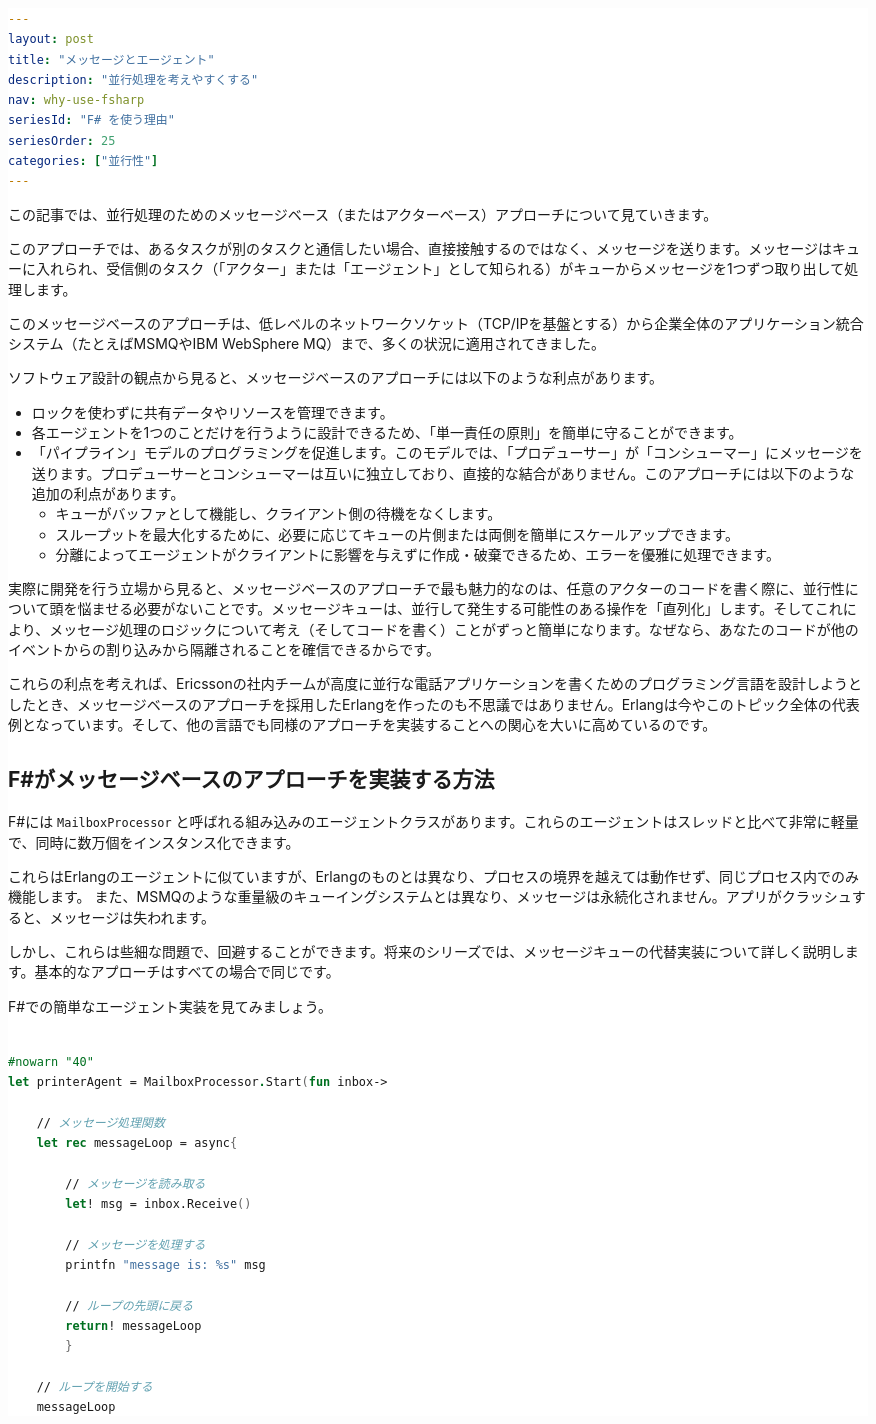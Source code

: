 ```yaml
---
layout: post
title: "メッセージとエージェント"
description: "並行処理を考えやすくする"
nav: why-use-fsharp
seriesId: "F# を使う理由"
seriesOrder: 25
categories: ["並行性"]
---
```


この記事では、並行処理のためのメッセージベース（またはアクターベース）アプローチについて見ていきます。

このアプローチでは、あるタスクが別のタスクと通信したい場合、直接接触するのではなく、メッセージを送ります。メッセージはキューに入れられ、受信側のタスク（「アクター」または「エージェント」として知られる）がキューからメッセージを1つずつ取り出して処理します。

このメッセージベースのアプローチは、低レベルのネットワークソケット（TCP/IPを基盤とする）から企業全体のアプリケーション統合システム（たとえばMSMQやIBM WebSphere MQ）まで、多くの状況に適用されてきました。

ソフトウェア設計の観点から見ると、メッセージベースのアプローチには以下のような利点があります。

* ロックを使わずに共有データやリソースを管理できます。
* 各エージェントを1つのことだけを行うように設計できるため、「単一責任の原則」を簡単に守ることができます。
* 「パイプライン」モデルのプログラミングを促進します。このモデルでは、「プロデューサー」が「コンシューマー」にメッセージを送ります。プロデューサーとコンシューマーは互いに独立しており、直接的な結合がありません。このアプローチには以下のような追加の利点があります。
  * キューがバッファとして機能し、クライアント側の待機をなくします。
  * スループットを最大化するために、必要に応じてキューの片側または両側を簡単にスケールアップできます。
  * 分離によってエージェントがクライアントに影響を与えずに作成・破棄できるため、エラーを優雅に処理できます。

実際に開発を行う立場から見ると、メッセージベースのアプローチで最も魅力的なのは、任意のアクターのコードを書く際に、並行性について頭を悩ませる必要がないことです。メッセージキューは、並行して発生する可能性のある操作を「直列化」します。そしてこれにより、メッセージ処理のロジックについて考え（そしてコードを書く）ことがずっと簡単になります。なぜなら、あなたのコードが他のイベントからの割り込みから隔離されることを確信できるからです。

これらの利点を考えれば、Ericssonの社内チームが高度に並行な電話アプリケーションを書くためのプログラミング言語を設計しようとしたとき、メッセージベースのアプローチを採用したErlangを作ったのも不思議ではありません。Erlangは今やこのトピック全体の代表例となっています。そして、他の言語でも同様のアプローチを実装することへの関心を大いに高めているのです。

## F#がメッセージベースのアプローチを実装する方法 ##

F#には `MailboxProcessor` と呼ばれる組み込みのエージェントクラスがあります。これらのエージェントはスレッドと比べて非常に軽量で、同時に数万個をインスタンス化できます。

これらはErlangのエージェントに似ていますが、Erlangのものとは異なり、プロセスの境界を越えては動作せず、同じプロセス内でのみ機能します。
また、MSMQのような重量級のキューイングシステムとは異なり、メッセージは永続化されません。アプリがクラッシュすると、メッセージは失われます。

しかし、これらは些細な問題で、回避することができます。将来のシリーズでは、メッセージキューの代替実装について詳しく説明します。基本的なアプローチはすべての場合で同じです。

F#での簡単なエージェント実装を見てみましょう。

```fsharp

#nowarn "40"
let printerAgent = MailboxProcessor.Start(fun inbox-> 

    // メッセージ処理関数
    let rec messageLoop = async{
        
        // メッセージを読み取る
        let! msg = inbox.Receive()
        
        // メッセージを処理する
        printfn "message is: %s" msg

        // ループの先頭に戻る
        return! messageLoop  
        }

    // ループを開始する 
    messageLoop 
```